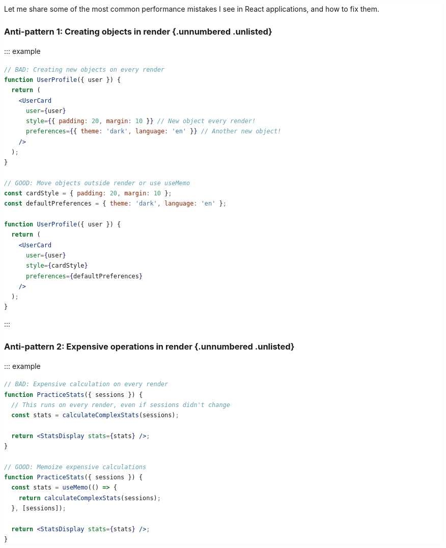 Let me share some of the most common performance mistakes I see in React applications, and how to fix them.

### Anti-pattern 1: Creating objects in render {.unnumbered .unlisted}

::: example

```jsx
// BAD: Creating new objects on every render
function UserProfile({ user }) {
  return (
    <UserCard
      user={user}
      style={{ padding: 20, margin: 10 }} // New object every render!
      preferences={{ theme: 'dark', language: 'en' }} // Another new object!
    />
  );
}

// GOOD: Move objects outside render or use useMemo
const cardStyle = { padding: 20, margin: 10 };
const defaultPreferences = { theme: 'dark', language: 'en' };

function UserProfile({ user }) {
  return (
    <UserCard
      user={user}
      style={cardStyle}
      preferences={defaultPreferences}
    />
  );
}
```

:::

### Anti-pattern 2: Expensive operations in render {.unnumbered .unlisted}

::: example

```jsx
// BAD: Expensive calculation on every render
function PracticeStats({ sessions }) {
  // This runs on every render, even if sessions didn't change
  const stats = calculateComplexStats(sessions);
  
  return <StatsDisplay stats={stats} />;
}

// GOOD: Memoize expensive calculations
function PracticeStats({ sessions }) {
  const stats = useMemo(() => {
    return calculateComplexStats(sessions);
  }, [sessions]);
  
  return <StatsDisplay stats={stats} />;
}
```
